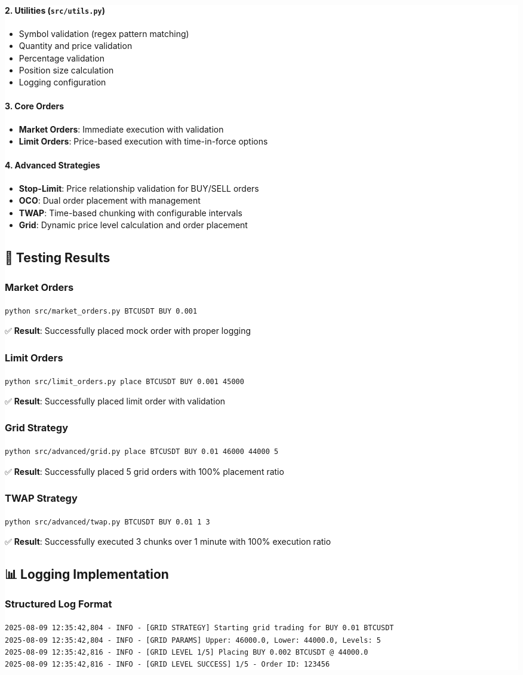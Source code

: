 #### 2. Utilities (`src/utils.py`)
- Symbol validation (regex pattern matching)
- Quantity and price validation
- Percentage validation
- Position size calculation
- Logging configuration

#### 3. Core Orders
- **Market Orders**: Immediate execution with validation
- **Limit Orders**: Price-based execution with time-in-force options

#### 4. Advanced Strategies
- **Stop-Limit**: Price relationship validation for BUY/SELL orders
- **OCO**: Dual order placement with management
- **TWAP**: Time-based chunking with configurable intervals
- **Grid**: Dynamic price level calculation and order placement

## 🧪 Testing Results

### Market Orders
```bash
python src/market_orders.py BTCUSDT BUY 0.001
```
✅ **Result**: Successfully placed mock order with proper logging

### Limit Orders
```bash
python src/limit_orders.py place BTCUSDT BUY 0.001 45000
```
✅ **Result**: Successfully placed limit order with validation

### Grid Strategy
```bash
python src/advanced/grid.py place BTCUSDT BUY 0.01 46000 44000 5
```
✅ **Result**: Successfully placed 5 grid orders with 100% placement ratio

### TWAP Strategy
```bash
python src/advanced/twap.py BTCUSDT BUY 0.01 1 3
```
✅ **Result**: Successfully executed 3 chunks over 1 minute with 100% execution ratio

## 📊 Logging Implementation

### Structured Log Format
```
2025-08-09 12:35:42,804 - INFO - [GRID STRATEGY] Starting grid trading for BUY 0.01 BTCUSDT
2025-08-09 12:35:42,804 - INFO - [GRID PARAMS] Upper: 46000.0, Lower: 44000.0, Levels: 5
2025-08-09 12:35:42,816 - INFO - [GRID LEVEL 1/5] Placing BUY 0.002 BTCUSDT @ 44000.0
2025-08-09 12:35:42,816 - INFO - [GRID LEVEL SUCCESS] 1/5 - Order ID: 123456
```
